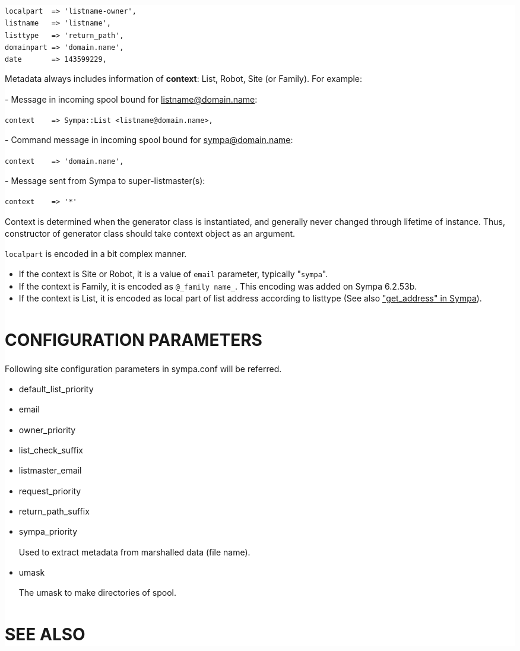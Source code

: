     localpart  => 'listname-owner',
    listname   => 'listname',
    listtype   => 'return_path',
    domainpart => 'domain.name',
    date       => 143599229,

Metadata always includes information of **context**: List, Robot, Site
(or Family).  For example:

\- Message in incoming spool bound for <listname@domain.name>:

    context    => Sympa::List <listname@domain.name>,

\- Command message in incoming spool bound for <sympa@domain.name>:

    context    => 'domain.name',

\- Message sent from Sympa to super-listmaster(s):

    context    => '*'

Context is determined when the generator class is instantiated, and
generally never changed through lifetime of instance.
Thus, constructor of generator class should take context object as an
argument.

`localpart` is encoded in a bit complex manner.

- If the context is Site or Robot, it is a value of `email` parameter,
typically "`sympa`".
- If the context is Family, it is encoded as `@_family name_`.
This encoding was added on Sympa 6.2.53b.
- If the context is List, it is encoded as local part of list address
according to listtype (See also ["get\_address" in Sympa](./Sympa.3.md#get_address)).

# CONFIGURATION PARAMETERS

Following site configuration parameters in sympa.conf will be referred.

- default\_list\_priority
- email
- owner\_priority
- list\_check\_suffix
- listmaster\_email
- request\_priority
- return\_path\_suffix
- sympa\_priority

    Used to extract metadata from marshalled data (file name).

- umask

    The umask to make directories of spool.

# SEE ALSO
